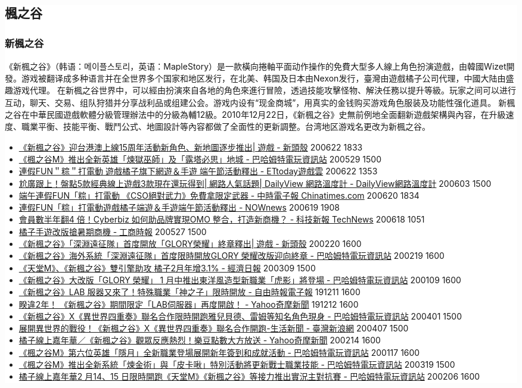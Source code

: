 ## 楓之谷

### 新楓之谷

《新楓之谷》（韩语：메이플스토리，英语：MapleStory）是一款橫向捲軸平面动作操作的免費大型多人線上角色扮演遊戲，由韓國Wizet開發。游戏被翻译成多种语言并在全世界多个国家和地区发行，在北美、韩国及日本由Nexon发行，臺灣由遊戲橘子公司代理，中國大陆由盛趣游戏代理。
在新楓之谷世界中，可以經由扮演來自各地的角色來進行冒險，透過技能攻擊怪物、解決任務以提升等級。玩家之间可以进行互动，聊天、交易、组队狩猎并分享战利品或组建公会。游戏内设有“现金商城”，用真实的金钱购买游戏角色服装及功能性强化道具。
新楓之谷在中華民國遊戲軟體分級管理辦法中的分級為輔12級。2010年12月22日，《新楓之谷》史無前例地全面翻新遊戲架構與內容，在升級速度、職業平衡、技能平衡、戰鬥公式、地圖設計等內容都做了全面性的更新調整。台湾地区游戏名更改为新楓之谷。
- [《新楓之谷》迎台港澳上線15周年活動新角色、新地圖逐步推出| 遊戲 - 新頭殼](https://newtalk.tw/news/view/2020-06-22/425188 "《新楓之谷》迎台港澳上線15周年活動新角色、新地圖逐步推出| 遊戲 - 新頭殼") 200622 1833
- [《楓之谷M》推出全新英雄「煉獄巫師」及「露塔必思」地城 - 巴哈姆特電玩資訊站](https://gnn.gamer.com.tw/detail.php?sn=197636 "《楓之谷M》推出全新英雄「煉獄巫師」及「露塔必思」地城 - 巴哈姆特電玩資訊站") 200529 1500
- [連假FUN＂粽＂打電動 遊戲橘子旗下網遊＆手遊 端午節活動釋出 - ETtoday遊戲雲](https://game.ettoday.net/article/1743708.htm "連假FUN＂粽＂打電動 遊戲橘子旗下網遊＆手遊 端午節活動釋出 - ETtoday遊戲雲") 200622 1353
- [尬廣跟上！盤點5款經典線上遊戲3款現在還玩得到| 網路人氣話題| DailyView 網路溫度計 - DailyView網路溫度計](https://dailyview.tw/popular/detail/8587 "尬廣跟上！盤點5款經典線上遊戲3款現在還玩得到| 網路人氣話題| DailyView 網路溫度計 - DailyView網路溫度計") 200603 1500
- [端午連假FUN「粽」打電動 《CSO絕對武力》免費拿限定武器 - 中時電子報 Chinatimes.com](https://www.chinatimes.com/realtimenews/20200620003620-260412 "端午連假FUN「粽」打電動 《CSO絕對武力》免費拿限定武器 - 中時電子報 Chinatimes.com") 200620 1834
- [連假FUN「粽」打電動遊戲橘子端遊＆手遊端午節活動釋出 - NOWnews](https://game.nownews.com/news/20200619/3267614/ "連假FUN「粽」打電動遊戲橘子端遊＆手遊端午節活動釋出 - NOWnews") 200619 1908
- [會員數半年翻4 倍！Cyberbiz 如何助品牌實現OMO 整合，打造新商機？ - 科技新報 TechNews](https://technews.tw/2020/06/18/exclusive-interview-with-the-manager-chien-lin-li-of-l-e-international-corp/ "會員數半年翻4 倍！Cyberbiz 如何助品牌實現OMO 整合，打造新商機？ - 科技新報 TechNews") 200618 1051
- [橘子手遊改版搶暑期商機 - 工商時報](https://ctee.com.tw/news/stock/275349.html "橘子手遊改版搶暑期商機 - 工商時報") 200527 1500
- [《新楓之谷》「深淵遠征隊」首度開放「GLORY榮耀」終章釋出| 遊戲 - 新頭殼](https://newtalk.tw/news/view/2020-02-20/369750 "《新楓之谷》「深淵遠征隊」首度開放「GLORY榮耀」終章釋出| 遊戲 - 新頭殼") 200220 1600
- [《新楓之谷》海外系統「深淵遠征隊」首度限時開放GLORY 榮耀改版迎向終章 - 巴哈姆特電玩資訊站](https://gnn.gamer.com.tw/detail.php?sn=192938 "《新楓之谷》海外系統「深淵遠征隊」首度限時開放GLORY 榮耀改版迎向終章 - 巴哈姆特電玩資訊站") 200219 1600
- [《天堂M》、《新楓之谷》雙引擎助攻 橘子2月年增3.1% - 經濟日報](https://money.udn.com/money/story/5607/4400993 "《天堂M》、《新楓之谷》雙引擎助攻 橘子2月年增3.1% - 經濟日報") 200309 1500
- [《新楓之谷》大改版「GLORY 榮耀」 1 月中推出東洋風造型新職業「虎影」將登場 - 巴哈姆特電玩資訊站](https://gnn.gamer.com.tw/detail.php?sn=191155 "《新楓之谷》大改版「GLORY 榮耀」 1 月中推出東洋風造型新職業「虎影」將登場 - 巴哈姆特電玩資訊站") 200109 1600
- [《新楓之谷》LAB 服器又來了！特殊職業「神之子」限時開放 - 自由時報電子報](https://3c.ltn.com.tw/news/38888 "《新楓之谷》LAB 服器又來了！特殊職業「神之子」限時開放 - 自由時報電子報") 191211 1600
- [睽違2年！ 《新楓之谷》期間限定「LAB伺服器」再度開啟！ - Yahoo奇摩新聞](https://tw.news.yahoo.com/%E7%9D%BD%E9%81%952%E5%B9%B4-%E6%96%B0%E6%A5%93%E4%B9%8B%E8%B0%B7-%E6%9C%9F%E9%96%93%E9%99%90%E5%AE%9A-lab%E4%BC%BA%E6%9C%8D%E5%99%A8-%E5%86%8D%E5%BA%A6%E9%96%8B%E5%95%9F-065300634.html "睽違2年！ 《新楓之谷》期間限定「LAB伺服器」再度開啟！ - Yahoo奇摩新聞") 191212 1600
- [《新楓之谷》X《異世界四重奏》聯名合作限時開跑雅兒貝德、雷姆等知名角色現身 - 巴哈姆特電玩資訊站](https://gnn.gamer.com.tw/detail.php?sn=194854 "《新楓之谷》X《異世界四重奏》聯名合作限時開跑雅兒貝德、雷姆等知名角色現身 - 巴哈姆特電玩資訊站") 200401 1500
- [展開異世界的戰役！《新楓之谷》X《異世界四重奏》聯名合作開跑-生活新聞 - 臺灣新浪網](https://news.sina.com.tw/article/20200407/34771888.html "展開異世界的戰役！《新楓之谷》X《異世界四重奏》聯名合作開跑-生活新聞 - 臺灣新浪網") 200407 1500
- [橘子線上嘉年華／《新楓之谷》觀眾反應熱烈！樂豆點數大方放送 - Yahoo奇摩新聞](https://tw.news.yahoo.com/%E6%A9%98%E5%AD%90%E7%B7%9A%E4%B8%8A%E5%98%89%E5%B9%B4%E8%8F%AF-%E6%96%B0%E6%A5%93%E4%B9%8B%E8%B0%B7-%E8%A7%80%E7%9C%BE%E5%8F%8D%E6%87%89%E7%86%B1%E7%83%88-%E6%A8%82%E8%B1%86%E9%BB%9E%E6%95%B8%E5%A4%A7%E6%96%B9%E6%94%BE%E9%80%81-230530176.html "橘子線上嘉年華／《新楓之谷》觀眾反應熱烈！樂豆點數大方放送 - Yahoo奇摩新聞") 200214 1600
- [《楓之谷M》第六位英雄「隱月」全新職業登場展開新年簽到和成就活動 - 巴哈姆特電玩資訊站](https://gnn.gamer.com.tw/detail.php?sn=191556 "《楓之谷M》第六位英雄「隱月」全新職業登場展開新年簽到和成就活動 - 巴哈姆特電玩資訊站") 200117 1600
- [《楓之谷M》推出全新系統「煉金術」與「皮卡啾」特別活動將更新戰士職業技能 - 巴哈姆特電玩資訊站](https://gnn.gamer.com.tw/detail.php?sn=194216 "《楓之谷M》推出全新系統「煉金術」與「皮卡啾」特別活動將更新戰士職業技能 - 巴哈姆特電玩資訊站") 200319 1500
- [橘子線上嘉年華2 月14、15 日限時開跑《天堂M》《新楓之谷》等接力推出實況主對抗賽 - 巴哈姆特電玩資訊站](https://gnn.gamer.com.tw/detail.php?sn=192328 "橘子線上嘉年華2 月14、15 日限時開跑《天堂M》《新楓之谷》等接力推出實況主對抗賽 - 巴哈姆特電玩資訊站") 200206 1600
